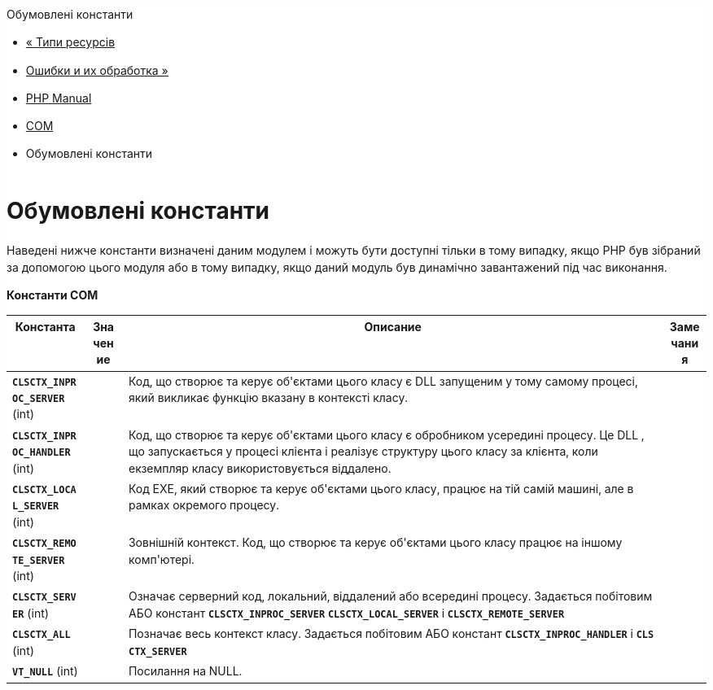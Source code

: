 Обумовлені константи

-   [« Типи ресурсів](com.resources.md)
    
-   [Ошибки и их обработка »](com.error-handling.html)
    
-   [PHP Manual](index.md)
    
-   [COM](book.com.md)
    
-   Обумовлені константи
    

# Обумовлені константи

Наведені нижче константи визначені даним модулем і можуть бути доступні тільки в тому випадку, якщо PHP був зібраний за допомогою цього модуля або в тому випадку, якщо даний модуль був динамічно завантажений під час виконання.

**Константи COM**

| Константа                         | Значение | Описание                                                                                                                                                                                                                                                                                                                                                                                                                                                             | Замечания                                                  |
|-----------------------------------|----------|----------------------------------------------------------------------------------------------------------------------------------------------------------------------------------------------------------------------------------------------------------------------------------------------------------------------------------------------------------------------------------------------------------------------------------------------------------------------|------------------------------------------------------------|
| **`CLSCTX_INPROC_SERVER`** (int)  |          | Код, що створює та керує об'єктами цього класу є DLL запущеним у тому самому процесі, який викликає функцію вказану в контексті класу.                                                                                                                                                                                                                                                                                                                               |                                                            |
| **`CLSCTX_INPROC_HANDLER`** (int) |          | Код, що створює та керує об'єктами цього класу є обробником усередині процесу. Це DLL , що запускається у процесі клієнта і реалізує структуру цього класу за клієнта, коли екземпляр класу використовується віддалено.                                                                                                                                                                                                                                              |                                                            |
| **`CLSCTX_LOCAL_SERVER`** (int)   |          | Код EXE, який створює та керує об'єктами цього класу, працює на тій самій машині, але в рамках окремого процесу.                                                                                                                                                                                                                                                                                                                                                     |                                                            |
| **`CLSCTX_REMOTE_SERVER`** (int)  |          | Зовнішній контекст. Код, що створює та керує об'єктами цього класу працює на іншому комп'ютері.                                                                                                                                                                                                                                                                                                                                                                      |                                                            |
| **`CLSCTX_SERVER`** (int)         |          | Означає серверний код, локальний, віддалений або всередині процесу. Задається побітовим АБО констант **`CLSCTX_INPROC_SERVER`** **`CLSCTX_LOCAL_SERVER`** і **`CLSCTX_REMOTE_SERVER`**                                                                                                                                                                                                                                                                               |                                                            |
| **`CLSCTX_ALL`** (int)            |          | Позначає весь контекст класу. Задається побітовим АБО констант **`CLSCTX_INPROC_HANDLER`** і **`CLSCTX_SERVER`**                                                                                                                                                                                                                                                                                                                                                     |                                                            |
| **`VT_NULL`** (int)               |          | Посилання на NULL.                                                                                                                                                                                                                                                                                                                                                                                                                                                   |                                                            |